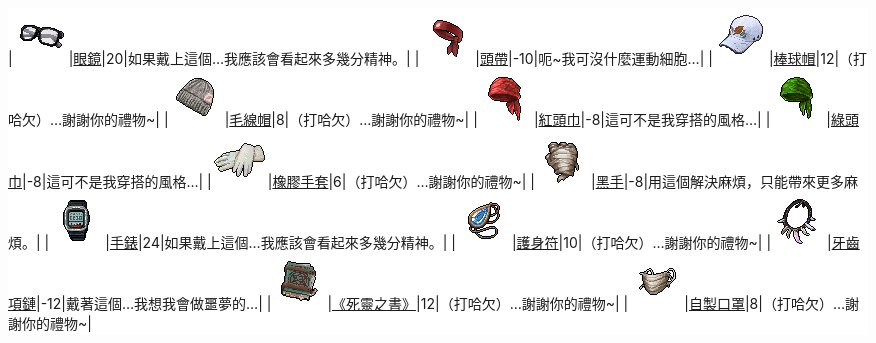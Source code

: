 |![img](images/item_pic_JSYJ.png)|[眼鏡](道具.md#眼鏡)|20|如果戴上這個…我應該會看起來多幾分精神。|
|![img](images/item_pic_YDTD.png)|[頭帶](道具.md#頭帶)|-10|呃\~我可沒什麼運動細胞…|
|![img](images/item_pic_BQM.png)|[棒球帽](道具.md#棒球帽)|12|（打哈欠）…謝謝你的禮物\~|
|![img](images/item_pic_MXM.png)|[毛線帽](道具.md#毛線帽)|8|（打哈欠）…謝謝你的禮物\~|
|![img](images/item_pic_HTJ.png)|[紅頭巾](道具.md#紅頭巾)|-8|這可不是我穿搭的風格…|
|![img](images/item_pic_LTJ.png)|[綠頭巾](道具.md#綠頭巾)|-8|這可不是我穿搭的風格…|
|![img](images/item_pic_XJST.png)|[橡膠手套](道具.md#橡膠手套)|6|（打哈欠）…謝謝你的禮物\~|
|![img](images/item_pic_HS.png)|[黑手](道具.md#黑手)|-8|用這個解決麻煩，只能帶來更多麻煩。|
|![img](images/item_pic_DZB.png)|[手錶](道具.md#手錶)|24|如果戴上這個…我應該會看起來多幾分精神。|
|![img](images/item_pic_HYHSF.png)|[護身符](道具.md#護身符)|10|（打哈欠）…謝謝你的禮物\~|
|![img](images/item_pic_YCXL.png)|[牙齒項鏈](道具.md#牙齒項鏈)|-12|戴著這個…我想我會做噩夢的…|
|![img](images/item_pic_SLZS.png)|[《死靈之書》](道具.md#《死靈之書》)|12|（打哈欠）…謝謝你的禮物\~|
|![img](images/item_pic_ZZKZ.png)|[自製口罩](道具.md#自製口罩)|8|（打哈欠）…謝謝你的禮物\~|